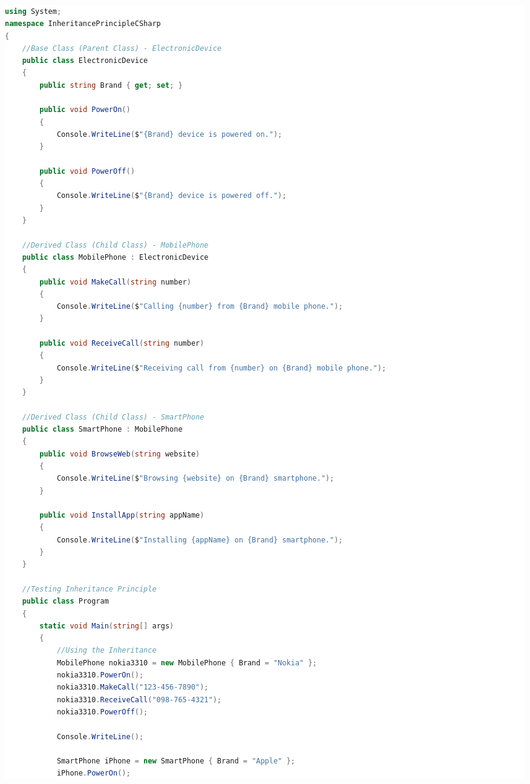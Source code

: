 ```c#
using System;
namespace InheritancePrincipleCSharp
{
    //Base Class (Parent Class) - ElectronicDevice
    public class ElectronicDevice
    {
        public string Brand { get; set; }

        public void PowerOn()
        {
            Console.WriteLine($"{Brand} device is powered on.");
        }

        public void PowerOff()
        {
            Console.WriteLine($"{Brand} device is powered off.");
        }
    }

    //Derived Class (Child Class) - MobilePhone
    public class MobilePhone : ElectronicDevice
    {
        public void MakeCall(string number)
        {
            Console.WriteLine($"Calling {number} from {Brand} mobile phone.");
        }

        public void ReceiveCall(string number)
        {
            Console.WriteLine($"Receiving call from {number} on {Brand} mobile phone.");
        }
    }

    //Derived Class (Child Class) - SmartPhone
    public class SmartPhone : MobilePhone
    {
        public void BrowseWeb(string website)
        {
            Console.WriteLine($"Browsing {website} on {Brand} smartphone.");
        }

        public void InstallApp(string appName)
        {
            Console.WriteLine($"Installing {appName} on {Brand} smartphone.");
        }
    }
    
    //Testing Inheritance Principle
    public class Program
    {
        static void Main(string[] args)
        {
            //Using the Inheritance
            MobilePhone nokia3310 = new MobilePhone { Brand = "Nokia" };
            nokia3310.PowerOn();
            nokia3310.MakeCall("123-456-7890");
            nokia3310.ReceiveCall("098-765-4321");
            nokia3310.PowerOff();

            Console.WriteLine();

            SmartPhone iPhone = new SmartPhone { Brand = "Apple" };
            iPhone.PowerOn();
```